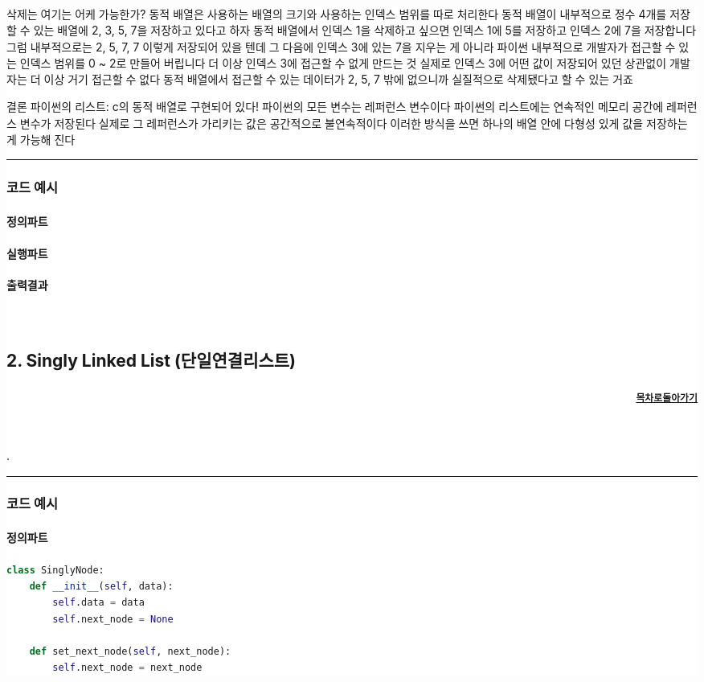 삭제는 여기는 어케 가능한가?
동적 배열은 사용하는 배열의 크기와 사용하는 인덱스 범위를 따로 처리한다
동적 배열이 내부적으로 정수 4개를 저장할 수 있는 배열에 2, 3, 5, 7을 저장하고 있다고 하자
동적 배열에서 인덱스 1을 삭제하고 싶으면 인덱스 1에 5를 저장하고
인덱스 2에 7을 저장합니다
그럼 내부적으로는 2, 5, 7, 7 이렇게 저장되어 있을 텐데
그 다음에 인덱스 3에 있는 7을 지우는 게 아니라 파이썬 내부적으로
개발자가 접근할 수 있는 인덱스 범위를 0 ~ 2로 만들어 버립니다
더 이상 인덱스 3에 접근할 수 없게 만드는 것
실제로 인덱스 3에 어떤 값이 저장되어 있던 상관없이 개발자는 더 이상 거기 접근할 수 없다
동적 배열에서 접근할 수 있는 데이터가 2, 5, 7 밖에 없으니까 실질적으로 삭제됐다고 할 수 있는 거죠

결론
파이썬의 리스트: c의 동적 배열로 구현되어 있다!
파이썬의 모든 변수는 레퍼런스 변수이다
파이썬의 리스트에는 연속적인 메모리 공간에 레퍼런스 변수가 저장된다
실제로 그 레퍼런스가 가리키는 값은 공간적으로 불연속적이다
이러한 방식을 쓰면 하나의 배열 안에 다형성 있게 값을 저장하는게 가능해 진다
</p>

---

### 코드 예시
#### 정의파트
```python

```
#### 실행파트
```python

```
#### 출력결과
```python

```

<br>

## **2. Singly Linked List (단일연결리스트)**
#### <p align=right>[**`목차로돌아가기`**](#📌-목-차)</p>

<br>

<p>
.
</p>

---

### 코드 예시
#### 정의파트
```python
class SinglyNode:
    def __init__(self, data):
        self.data = data
        self.next_node = None

    def set_next_node(self, next_node):
        self.next_node = next_node
```
